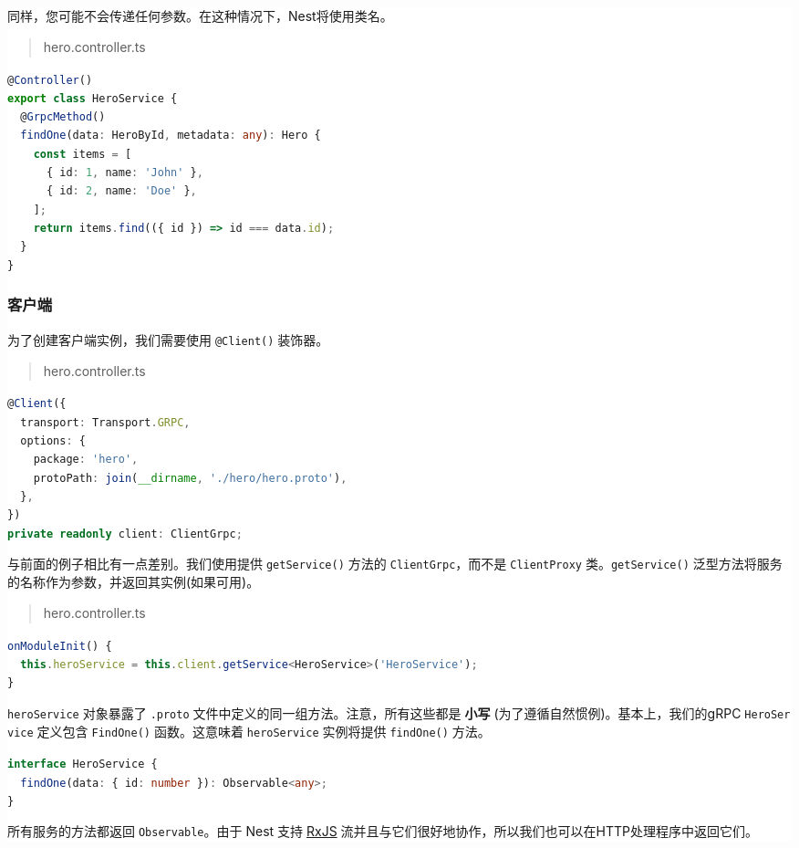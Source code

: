 同样，您可能不会传递任何参数。在这种情况下，Nest将使用类名。

> hero.controller.ts

```typescript
@Controller()
export class HeroService {
  @GrpcMethod()
  findOne(data: HeroById, metadata: any): Hero {
    const items = [
      { id: 1, name: 'John' },
      { id: 2, name: 'Doe' },
    ];
    return items.find(({ id }) => id === data.id);
  }
}
```

### 客户端

为了创建客户端实例，我们需要使用 `@Client()` 装饰器。

> hero.controller.ts

```typescript
@Client({
  transport: Transport.GRPC,
  options: {
    package: 'hero',
    protoPath: join(__dirname, './hero/hero.proto'),
  },
})
private readonly client: ClientGrpc;
```

与前面的例子相比有一点差别。我们使用提供 `getService()` 方法的 `ClientGrpc`，而不是 `ClientProxy` 类。`getService()` 泛型方法将服务的名称作为参数，并返回其实例(如果可用)。

> hero.controller.ts

```typescript
onModuleInit() {
  this.heroService = this.client.getService<HeroService>('HeroService');
}
```

`heroService` 对象暴露了 `.proto` 文件中定义的同一组方法。注意，所有这些都是 **小写** (为了遵循自然惯例)。基本上，我们的gRPC `HeroService` 定义包含 `FindOne()` 函数。这意味着 `heroService` 实例将提供 `findOne()` 方法。

```typescript
interface HeroService {
  findOne(data: { id: number }): Observable<any>;
}
```

所有服务的方法都返回 `Observable`。由于 Nest 支持 [RxJS](https://github.com/reactivex/rxjs) 流并且与它们很好地协作，所以我们也可以在HTTP处理程序中返回它们。
